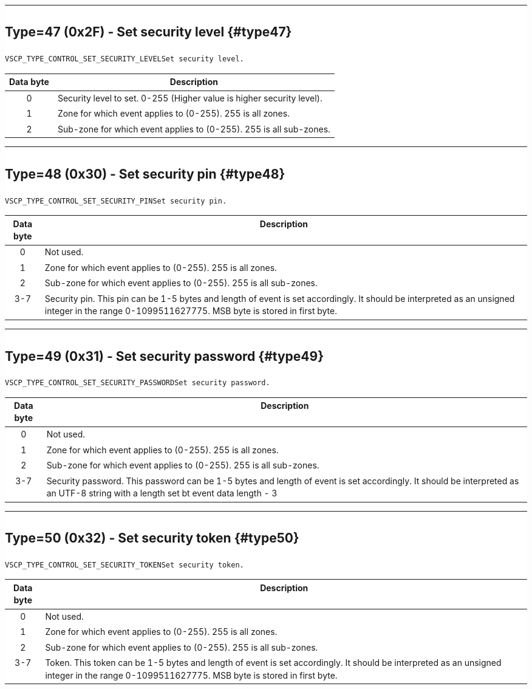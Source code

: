 
----

## Type=47 (0x2F) - Set security level {#type47}
    VSCP_TYPE_CONTROL_SET_SECURITY_LEVELSet security level.

 | Data byte | Description                                                        |
 | :---------: | -----------                                                      |
 | 0         | Security level to set. 0-255 (Higher value is higher security level).  |
 | 1         | Zone for which event applies to (0-255). 255 is all zones.         |
 | 2         | Sub-zone for which event applies to (0-255). 255 is all sub-zones. |
 


----

## Type=48 (0x30) - Set security pin {#type48}
    VSCP_TYPE_CONTROL_SET_SECURITY_PINSet security pin.

 | Data byte | Description                                                        |
 | :---------: | -----------                                                      |
 | 0         | Not used.                                                          |
 | 1         | Zone for which event applies to (0-255). 255 is all zones.         |
 | 2         | Sub-zone for which event applies to (0-255). 255 is all sub-zones. |
 | 3-7 | Security pin. This pin can be 1-5 bytes and length of event is set accordingly. It should be interpreted as an unsigned integer in the range 0-1099511627775. MSB byte is stored in first byte. |
 

----

## Type=49 (0x31) - Set security password {#type49}
    VSCP_TYPE_CONTROL_SET_SECURITY_PASSWORDSet security password.

 | Data byte | Description                                                        |
 | :---------: | -----------                                                      |
 | 0         | Not used.                                                          |
 | 1         | Zone for which event applies to (0-255). 255 is all zones.         |
 | 2         | Sub-zone for which event applies to (0-255). 255 is all sub-zones. |
 | 3-7 | Security password. This password can be 1-5 bytes and length of event is set accordingly. It should be interpreted as an UTF-8 string with a length set bt event data length - 3 |
 

----

## Type=50 (0x32) - Set security token {#type50}
    VSCP_TYPE_CONTROL_SET_SECURITY_TOKENSet security token.

 | Data byte | Description                                                        |
 | :---------: | -----------                                                      |
 | 0         | Not used.                                                          |
 | 1         | Zone for which event applies to (0-255). 255 is all zones.         |
 | 2         | Sub-zone for which event applies to (0-255). 255 is all sub-zones. |
 | 3-7 | Token. This token can be 1-5 bytes and length of event is set accordingly. It should be interpreted as an unsigned integer in the range 0-1099511627775. MSB byte is stored in first byte. |
 